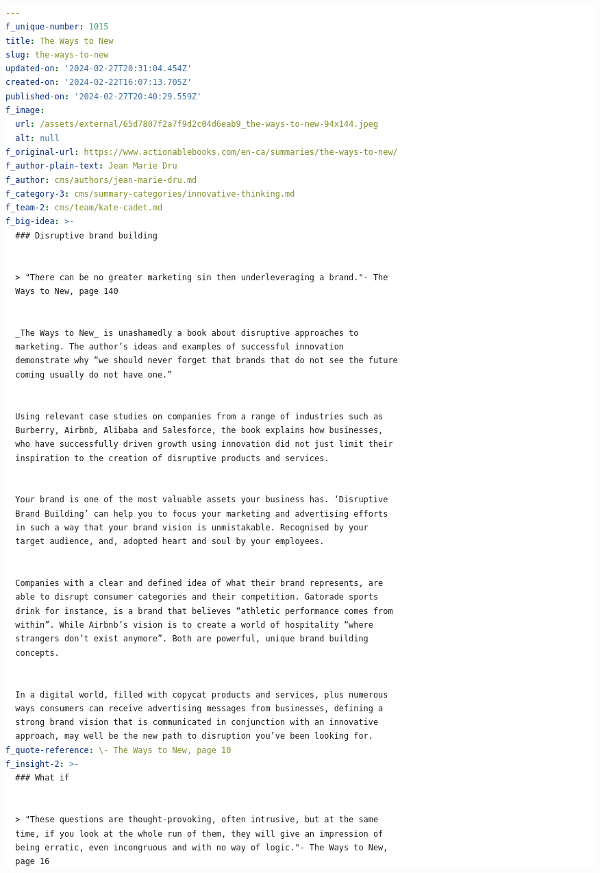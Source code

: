 ```yaml
---
f_unique-number: 1015
title: The Ways to New
slug: the-ways-to-new
updated-on: '2024-02-27T20:31:04.454Z'
created-on: '2024-02-22T16:07:13.705Z'
published-on: '2024-02-27T20:40:29.559Z'
f_image:
  url: /assets/external/65d7807f2a7f9d2c04d6eab9_the-ways-to-new-94x144.jpeg
  alt: null
f_original-url: https://www.actionablebooks.com/en-ca/summaries/the-ways-to-new/
f_author-plain-text: Jean Marie Dru
f_author: cms/authors/jean-marie-dru.md
f_category-3: cms/summary-categories/innovative-thinking.md
f_team-2: cms/team/kate-cadet.md
f_big-idea: >-
  ### Disruptive brand building


  > "There can be no greater marketing sin then underleveraging a brand."- The
  Ways to New, page 140


  _The Ways to New_ is unashamedly a book about disruptive approaches to
  marketing. The author’s ideas and examples of successful innovation
  demonstrate why “we should never forget that brands that do not see the future
  coming usually do not have one.”


  Using relevant case studies on companies from a range of industries such as
  Burberry, Airbnb, Alibaba and Salesforce, the book explains how businesses,
  who have successfully driven growth using innovation did not just limit their
  inspiration to the creation of disruptive products and services.


  Your brand is one of the most valuable assets your business has. ‘Disruptive
  Brand Building’ can help you to focus your marketing and advertising efforts
  in such a way that your brand vision is unmistakable. Recognised by your
  target audience, and, adopted heart and soul by your employees.


  Companies with a clear and defined idea of what their brand represents, are
  able to disrupt consumer categories and their competition. Gatorade sports
  drink for instance, is a brand that believes “athletic performance comes from
  within”. While Airbnb’s vision is to create a world of hospitality “where
  strangers don’t exist anymore”. Both are powerful, unique brand building
  concepts.


  In a digital world, filled with copycat products and services, plus numerous
  ways consumers can receive advertising messages from businesses, defining a
  strong brand vision that is communicated in conjunction with an innovative
  approach, may well be the new path to disruption you’ve been looking for.
f_quote-reference: \- The Ways to New, page 10
f_insight-2: >-
  ### What if


  > "These questions are thought-provoking, often intrusive, but at the same
  time, if you look at the whole run of them, they will give an impression of
  being erratic, even incongruous and with no way of logic."- The Ways to New,
  page 16

```